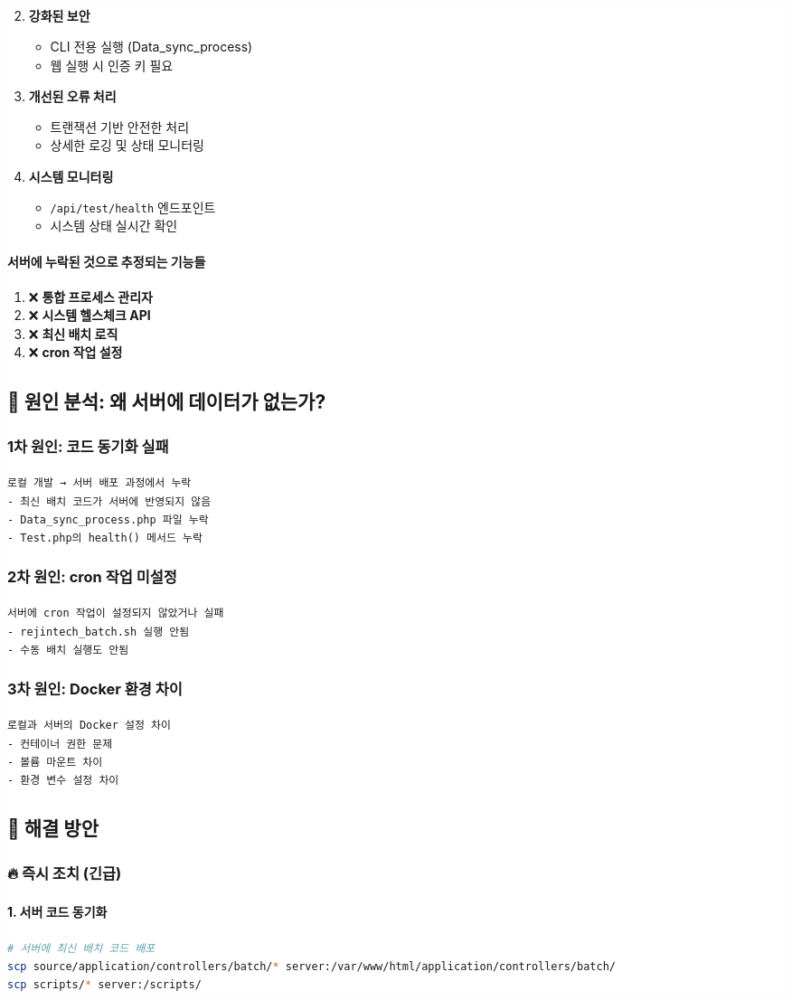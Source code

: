 2. **강화된 보안**
   - CLI 전용 실행 (Data_sync_process)
   - 웹 실행 시 인증 키 필요

3. **개선된 오류 처리**
   - 트랜잭션 기반 안전한 처리
   - 상세한 로깅 및 상태 모니터링

4. **시스템 모니터링**
   - `/api/test/health` 엔드포인트
   - 시스템 상태 실시간 확인

#### 서버에 누락된 것으로 추정되는 기능들
1. ❌ **통합 프로세스 관리자**
2. ❌ **시스템 헬스체크 API**
3. ❌ **최신 배치 로직**
4. ❌ **cron 작업 설정**

## 🚨 원인 분석: 왜 서버에 데이터가 없는가?

### 1차 원인: **코드 동기화 실패**
```
로컬 개발 → 서버 배포 과정에서 누락
- 최신 배치 코드가 서버에 반영되지 않음
- Data_sync_process.php 파일 누락
- Test.php의 health() 메서드 누락
```

### 2차 원인: **cron 작업 미설정**
```
서버에 cron 작업이 설정되지 않았거나 실패
- rejintech_batch.sh 실행 안됨
- 수동 배치 실행도 안됨
```

### 3차 원인: **Docker 환경 차이**
```
로컬과 서버의 Docker 설정 차이
- 컨테이너 권한 문제
- 볼륨 마운트 차이
- 환경 변수 설정 차이
```

## 📝 해결 방안

### 🔥 즉시 조치 (긴급)

#### 1. **서버 코드 동기화**
```bash
# 서버에 최신 배치 코드 배포
scp source/application/controllers/batch/* server:/var/www/html/application/controllers/batch/
scp scripts/* server:/scripts/
```
